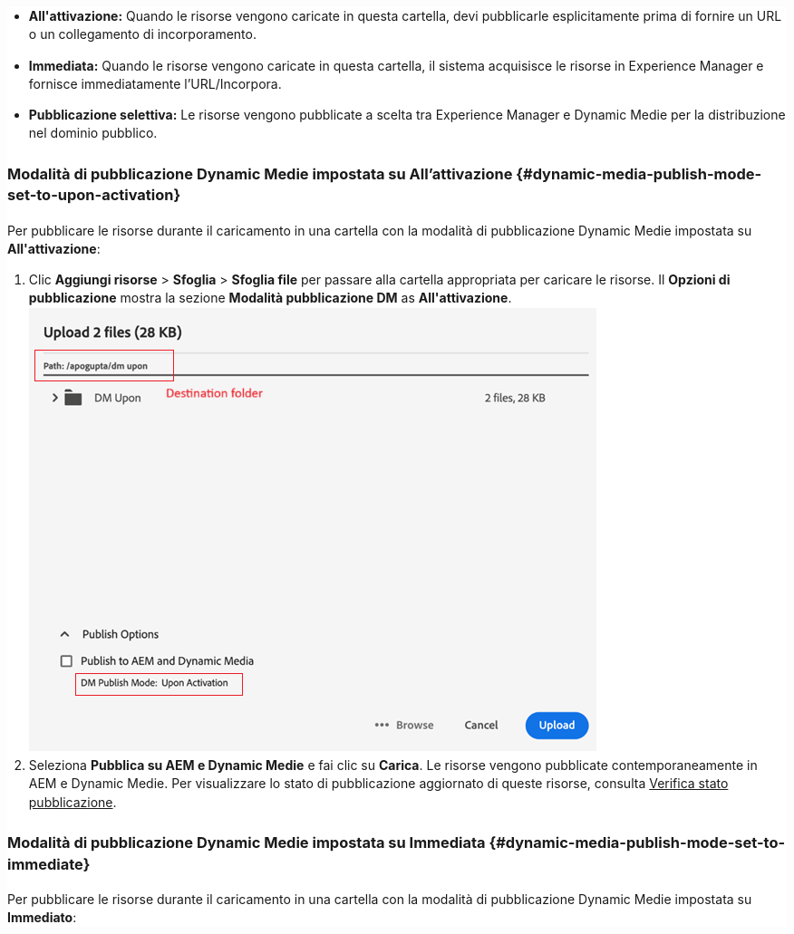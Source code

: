* **All&#39;attivazione:** Quando le risorse vengono caricate in questa cartella, devi pubblicarle esplicitamente prima di fornire un URL o un collegamento di incorporamento.

* **Immediata:** Quando le risorse vengono caricate in questa cartella, il sistema acquisisce le risorse in Experience Manager e fornisce immediatamente l’URL/Incorpora.
* **Pubblicazione selettiva:** Le risorse vengono pubblicate a scelta tra Experience Manager e Dynamic Medie per la distribuzione nel dominio pubblico.

### Modalità di pubblicazione Dynamic Medie impostata su All’attivazione {#dynamic-media-publish-mode-set-to-upon-activation}

Per pubblicare le risorse durante il caricamento in una cartella con la modalità di pubblicazione Dynamic Medie impostata su **All&#39;attivazione**:

1. Clic **Aggiungi risorse** > **Sfoglia** > **Sfoglia file** per passare alla cartella appropriata per caricare le risorse. Il **Opzioni di pubblicazione** mostra la sezione **Modalità pubblicazione DM** as **All&#39;attivazione**.
   ![Carica immagine all&#39;attivazione](/help/assets/assets/upload-upon-activation1.png)
2. Seleziona **Pubblica su AEM e Dynamic Medie** e fai clic su **Carica**. Le risorse vengono pubblicate contemporaneamente in AEM e Dynamic Medie. Per visualizzare lo stato di pubblicazione aggiornato di queste risorse, consulta [Verifica stato pubblicazione](#check-publish-status).

### Modalità di pubblicazione Dynamic Medie impostata su Immediata {#dynamic-media-publish-mode-set-to-immediate}

Per pubblicare le risorse durante il caricamento in una cartella con la modalità di pubblicazione Dynamic Medie impostata su **Immediato**:
